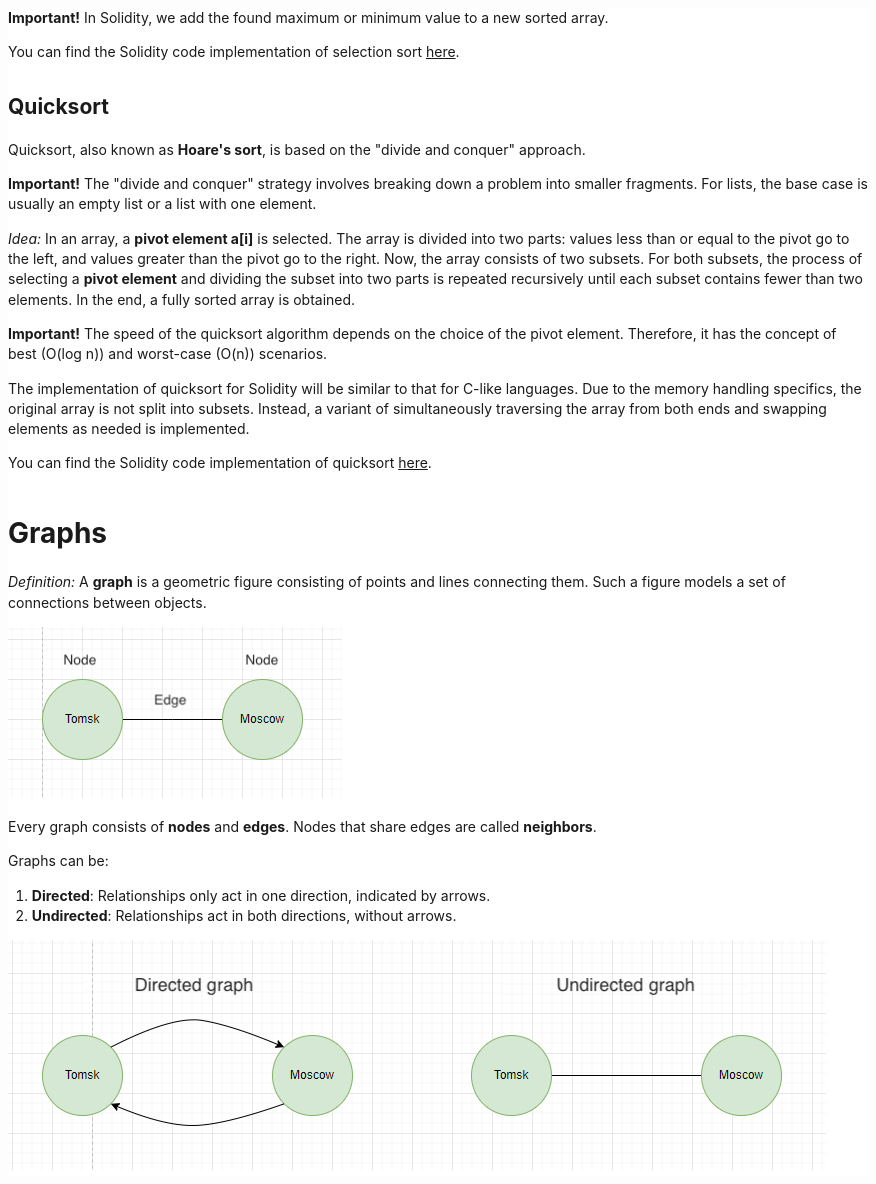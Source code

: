 **Important!** In Solidity, we add the found maximum or minimum value to a new sorted array.

You can find the Solidity code implementation of selection sort [here](./contracts/src/SelectionSort.sol).

## Quicksort

Quicksort, also known as **Hoare's sort**, is based on the "divide and conquer" approach.

**Important!** The "divide and conquer" strategy involves breaking down a problem into smaller fragments. For lists, the base case is usually an empty list or a list with one element.

_Idea:_ In an array, a **pivot element a[i]** is selected. The array is divided into two parts: values less than or equal to the pivot go to the left, and values greater than the pivot go to the right. Now, the array consists of two subsets. For both subsets, the process of selecting a **pivot element** and dividing the subset into two parts is repeated recursively until each subset contains fewer than two elements. In the end, a fully sorted array is obtained.

**Important!** The speed of the quicksort algorithm depends on the choice of the pivot element. Therefore, it has the concept of best (O(log n)) and worst-case (O(n)) scenarios.

The implementation of quicksort for Solidity will be similar to that for C-like languages. Due to the memory handling specifics, the original array is not split into subsets. Instead, a variant of simultaneously traversing the array from both ends and swapping elements as needed is implemented.

You can find the Solidity code implementation of quicksort [here](./contracts/src/QuickSort.sol).

# Graphs

_Definition:_ A **graph** is a geometric figure consisting of points and lines connecting them. Such a figure models a set of connections between objects.

![](./images/graph.png)

Every graph consists of **nodes** and **edges**. Nodes that share edges are called **neighbors**.

Graphs can be:
1. **Directed**: Relationships only act in one direction, indicated by arrows.
2. **Undirected**: Relationships act in both directions, without arrows.

![](./images/graph-direction.png)
